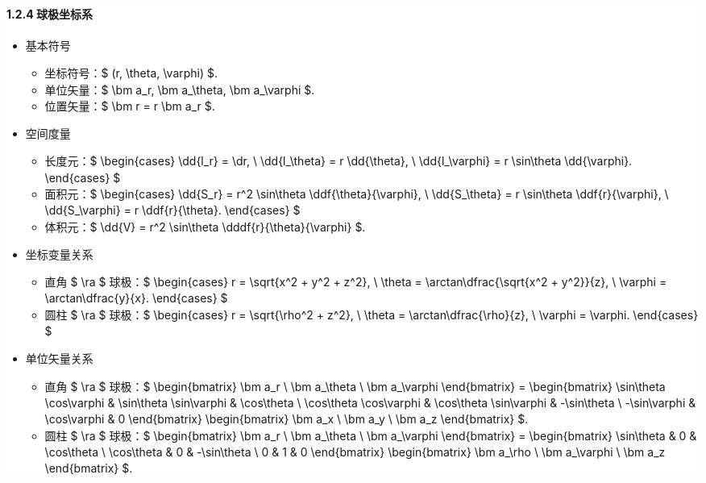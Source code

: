 

#### 1.2.4  球极坐标系

- 基本符号

  - 坐标符号：$ (r, \theta, \varphi) $.
  - 单位矢量：$ \bm a_r, \bm a_\theta, \bm a_\varphi $.
  - 位置矢量：$ \bm r = r \bm a_r $.

- 空间度量 

  - 长度元：$ \begin{cases}
    	\dd{l_r} = \dr, \\
    	\dd{l_\theta} = r \dd{\theta}, \\
    	\dd{l_\varphi} = r \sin\theta \dd{\varphi}.
    \end{cases} $ 
  - 面积元：$ \begin{cases}
    	\dd{S_r} = r^2 \sin\theta \ddf{\theta}{\varphi}, \\
    	\dd{S_\theta} = r \sin\theta \ddf{r}{\varphi}, \\
    	\dd{S_\varphi} = r \ddf{r}{\theta}.
    \end{cases} $ 
  - 体积元：$ \dd{V} = r^2 \sin\theta \dddf{r}{\theta}{\varphi} $.

- 坐标变量关系

  - 直角 $ \ra $ 球极：$ \begin{cases}
    	r = \sqrt{x^2 + y^2 + z^2}, \\
    	\theta = \arctan\dfrac{\sqrt{x^2 + y^2}}{z}, \\
    	\varphi = \arctan\dfrac{y}{x}.
    \end{cases} $ 
  - 圆柱 $ \ra $ 球极：$ \begin{cases}
    	r = \sqrt{\rho^2 + z^2}, \\
    	\theta = \arctan\dfrac{\rho}{z}, \\
    	\varphi = \varphi.
    \end{cases} $ 

- 单位矢量关系

  - 直角 $ \ra $ 球极：$ \begin{bmatrix}
    \bm a_r \\ \bm a_\theta \\ \bm a_\varphi
    \end{bmatrix} = \begin{bmatrix}
      \sin\theta \cos\varphi & \sin\theta \sin\varphi & \cos\theta \\
      \cos\theta \cos\varphi & \cos\theta \sin\varphi & -\sin\theta \\
      -\sin\varphi & \cos\varphi & 0
    \end{bmatrix} \begin{bmatrix}
      \bm a_x \\ \bm a_y \\ \bm a_z
    \end{bmatrix} $.
  - 圆柱 $ \ra $ 球极：$ \begin{bmatrix}
    \bm a_r \\ \bm a_\theta \\ \bm a_\varphi
    \end{bmatrix} = \begin{bmatrix}
      \sin\theta & 0 & \cos\theta \\
      \cos\theta & 0 & -\sin\theta \\
      0 & 1 & 0
    \end{bmatrix} \begin{bmatrix}
      \bm a_\rho \\ \bm a_\varphi \\ \bm a_z
    \end{bmatrix} $.
